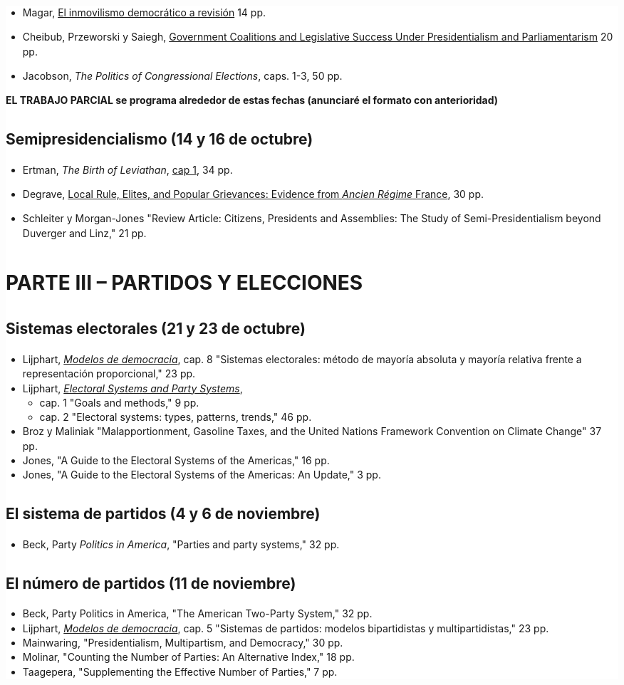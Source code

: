 -   Magar, [El inmovilismo democrático a revisión](https://github.com/emagar/pc2/blob/master/lecturas/magarGCP2009.pdf) 14 pp.

-   Cheibub, Przeworski y Saiegh, [Government Coalitions and Legislative Success Under Presidentialism and Parliamentarism](https://github.com/emagar/pc2/blob/master/lecturas/cheibubetalCoalSuccess2004bjps.pdf) 20 pp.
-   Jacobson, *The Politics of Congressional Elections*, caps. 1-3, 50 pp.

**EL TRABAJO PARCIAL se programa alrededor de estas fechas (anunciaré el formato con anterioridad)**


## Semipresidencialismo (14 y 16 de octubre)

-   Ertman, *The Birth of Leviathan*, [cap 1](https://github.com/emagar/paper-mirror/blob/master/lit/ertman.1997.birthLeviathan-ch1.pdf), 34 pp.
-   Degrave, [Local Rule, Elites, and Popular Grievances: Evidence from *Ancien Régime* France](https://github.com/emagar/paper-mirror/blob/master/lit/degrave-paysdetat2022jhpe.pdf), 30 pp.

-   Schleiter y Morgan-Jones "Review Article: Citizens, Presidents and Assemblies: The Study of Semi-Presidentialism beyond Duverger and Linz," 21 pp.


# PARTE III – PARTIDOS Y ELECCIONES


## Sistemas electorales  (21 y 23 de octubre)

-   Lijphart, [*Modelos de democracia*](https://github.com/emagar/pc2/blob/master/lecturas/lijphart-modelos-democ), cap. 8 "Sistemas electorales: método de mayoría absoluta y mayoría relativa frente a representación proporcional," 23 pp.
-   Lijphart, [*Electoral Systems and Party Systems*](https://github.com/emagar/pc2/blob/master/lecturas/lijphartElectoralSystemsCaps1-5.pdf),
    -   cap. 1 "Goals and methods," 9 pp.
    -   cap. 2 "Electoral systems: types, patterns, trends," 46 pp.
-   Broz y Maliniak "Malapportionment, Gasoline Taxes, and the United Nations Framework Convention on Climate Change" 37 pp.
-   Jones, "A Guide to the Electoral Systems of the Americas," 16 pp.
-   Jones, "A Guide to the Electoral Systems of the Americas: An Update," 3 pp.


## El sistema de partidos  (4 y 6 de noviembre)

-   Beck, Party *Politics in America*, "Parties and party systems," 32 pp.


## El número de partidos  (11 de noviembre)

-   Beck, Party Politics in America, "The American Two-Party System," 32 pp.
-   Lijphart, [*Modelos de democracia*](https://github.com/emagar/pc2/blob/master/lecturas/lijphart-modelos-democ), cap. 5 "Sistemas de partidos: modelos bipartidistas y multipartidistas," 23 pp.
-   Mainwaring, "Presidentialism, Multipartism, and Democracy," 30 pp.
-   Molinar, "Counting the Number of Parties: An Alternative Index," 18 pp.
-   Taagepera, "Supplementing the Effective Number of Parties," 7 pp.
